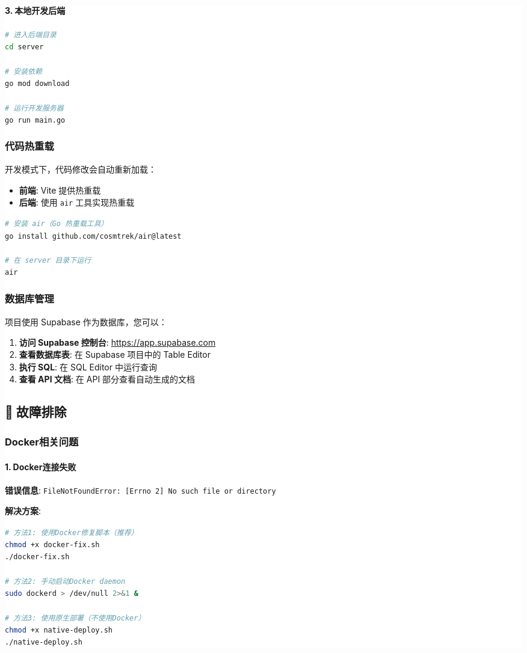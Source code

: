 #### 3. 本地开发后端

```bash
# 进入后端目录
cd server

# 安装依赖
go mod download

# 运行开发服务器
go run main.go
```

### 代码热重载

开发模式下，代码修改会自动重新加载：

- **前端**: Vite 提供热重载
- **后端**: 使用 `air` 工具实现热重载

```bash
# 安装 air（Go 热重载工具）
go install github.com/cosmtrek/air@latest

# 在 server 目录下运行
air
```

### 数据库管理

项目使用 Supabase 作为数据库，您可以：

1. **访问 Supabase 控制台**: https://app.supabase.com
2. **查看数据库表**: 在 Supabase 项目中的 Table Editor
3. **执行 SQL**: 在 SQL Editor 中运行查询
4. **查看 API 文档**: 在 API 部分查看自动生成的文档

## 🔧 故障排除

### Docker相关问题

#### 1. Docker连接失败
**错误信息**: `FileNotFoundError: [Errno 2] No such file or directory`

**解决方案**:
```bash
# 方法1: 使用Docker修复脚本（推荐）
chmod +x docker-fix.sh
./docker-fix.sh

# 方法2: 手动启动Docker daemon
sudo dockerd > /dev/null 2>&1 &

# 方法3: 使用原生部署（不使用Docker）
chmod +x native-deploy.sh
./native-deploy.sh
```
